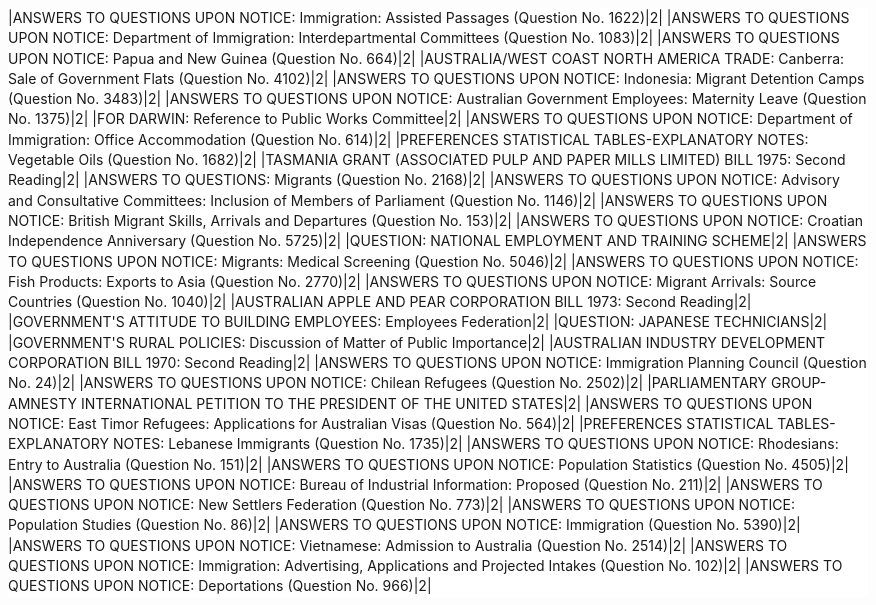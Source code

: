 |ANSWERS TO QUESTIONS UPON NOTICE: Immigration: Assisted Passages (Question No. 1622)|2|
|ANSWERS TO QUESTIONS UPON NOTICE: Department of Immigration: Interdepartmental Committees (Question No. 1083)|2|
|ANSWERS TO QUESTIONS UPON NOTICE: Papua and New Guinea (Question No. 664)|2|
|AUSTRALIA/WEST COAST NORTH AMERICA TRADE: Canberra: Sale of Government Flats (Question No. 4102)|2|
|ANSWERS TO QUESTIONS UPON NOTICE: Indonesia: Migrant Detention Camps (Question No. 3483)|2|
|ANSWERS TO QUESTIONS UPON NOTICE: Australian Government Employees: Maternity Leave (Question No. 1375)|2|
|FOR DARWIN: Reference to Public Works Committee|2|
|ANSWERS TO QUESTIONS UPON NOTICE: Department of Immigration: Office Accommodation (Question No. 614)|2|
|PREFERENCES STATISTICAL TABLES-EXPLANATORY NOTES: Vegetable Oils (Question No. 1682)|2|
|TASMANIA GRANT (ASSOCIATED PULP AND PAPER MILLS LIMITED) BILL 1975: Second Reading|2|
|ANSWERS TO QUESTIONS: Migrants (Question No. 2168)|2|
|ANSWERS TO QUESTIONS UPON NOTICE: Advisory and Consultative Committees: Inclusion of Members of Parliament (Question No. 1146)|2|
|ANSWERS TO QUESTIONS UPON NOTICE: British Migrant Skills, Arrivals and Departures (Question No. 153)|2|
|ANSWERS TO QUESTIONS UPON NOTICE: Croatian Independence Anniversary (Question No. 5725)|2|
|QUESTION: NATIONAL EMPLOYMENT AND TRAINING SCHEME|2|
|ANSWERS TO QUESTIONS UPON NOTICE: Migrants: Medical Screening (Question No. 5046)|2|
|ANSWERS TO QUESTIONS UPON NOTICE: Fish Products: Exports to Asia (Question No. 2770)|2|
|ANSWERS TO QUESTIONS UPON NOTICE: Migrant Arrivals: Source Countries (Question No. 1040)|2|
|AUSTRALIAN APPLE AND PEAR CORPORATION BILL 1973: Second Reading|2|
|GOVERNMENT'S ATTITUDE TO BUILDING EMPLOYEES: Employees Federation|2|
|QUESTION: JAPANESE TECHNICIANS|2|
|GOVERNMENT'S RURAL POLICIES: Discussion of Matter of Public Importance|2|
|AUSTRALIAN INDUSTRY DEVELOPMENT CORPORATION BILL 1970: Second Reading|2|
|ANSWERS TO QUESTIONS UPON NOTICE: Immigration Planning Council (Question No. 24)|2|
|ANSWERS TO QUESTIONS UPON NOTICE: Chilean Refugees (Question No. 2502)|2|
|PARLIAMENTARY GROUP-AMNESTY INTERNATIONAL PETITION TO THE PRESIDENT OF THE UNITED STATES|2|
|ANSWERS TO QUESTIONS UPON NOTICE: East Timor Refugees: Applications for Australian Visas (Question No. 564)|2|
|PREFERENCES STATISTICAL TABLES-EXPLANATORY NOTES: Lebanese Immigrants (Question No. 1735)|2|
|ANSWERS TO QUESTIONS UPON NOTICE: Rhodesians: Entry to Australia (Question No. 151)|2|
|ANSWERS TO QUESTIONS UPON NOTICE: Population Statistics (Question No. 4505)|2|
|ANSWERS TO QUESTIONS UPON NOTICE: Bureau of Industrial Information: Proposed (Question No. 211)|2|
|ANSWERS TO QUESTIONS UPON NOTICE: New Settlers Federation (Question No. 773)|2|
|ANSWERS TO QUESTIONS UPON NOTICE: Population Studies (Question No. 86)|2|
|ANSWERS TO QUESTIONS UPON NOTICE: Immigration (Question No. 5390)|2|
|ANSWERS TO QUESTIONS UPON NOTICE: Vietnamese: Admission to Australia (Question No. 2514)|2|
|ANSWERS TO QUESTIONS UPON NOTICE: Immigration: Advertising, Applications and Projected Intakes (Question No. 102)|2|
|ANSWERS TO QUESTIONS UPON NOTICE: Deportations (Question No. 966)|2|